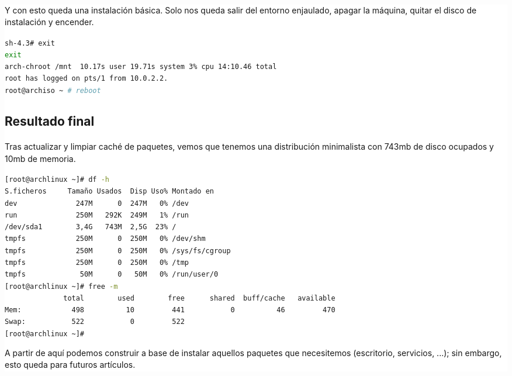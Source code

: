 Y con esto queda una instalación básica. Solo nos queda salir del entorno enjaulado, apagar la máquina, quitar el disco de instalación y encender.

```bash
sh-4.3# exit
exit
arch-chroot /mnt  10.17s user 19.71s system 3% cpu 14:10.46 total
root has logged on pts/1 from 10.0.2.2.
root@archiso ~ # reboot
```

## Resultado final

Tras actualizar y limpiar caché de paquetes, vemos que tenemos una distribución minimalista con 743mb de disco ocupados y 10mb de memoria.

```bash
[root@archlinux ~]# df -h
S.ficheros     Tamaño Usados  Disp Uso% Montado en
dev              247M      0  247M   0% /dev
run              250M   292K  249M   1% /run
/dev/sda1        3,4G   743M  2,5G  23% /
tmpfs            250M      0  250M   0% /dev/shm
tmpfs            250M      0  250M   0% /sys/fs/cgroup
tmpfs            250M      0  250M   0% /tmp
tmpfs             50M      0   50M   0% /run/user/0
[root@archlinux ~]# free -m
              total        used        free      shared  buff/cache   available
Mem:            498          10         441           0          46         470
Swap:           522           0         522
[root@archlinux ~]#
```

A partir de aquí podemos construir a base de instalar aquellos paquetes que necesitemos (escritorio, servicios, ...); sin embargo, esto queda para futuros artículos.
